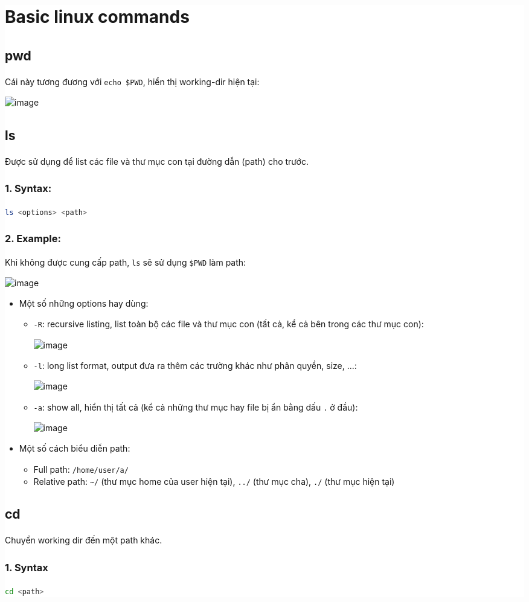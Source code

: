 # Basic linux commands

## pwd

Cái này tương đương với `echo $PWD`, hiển thị working-dir hiện tại:

![image](https://user-images.githubusercontent.com/82533607/153142051-48d5d926-4684-49f1-b462-fb63ade4f2e9.png)

## ls

Được sử dụng để list các file và thư mục con tại đường dẫn (path) cho trước.

### 1. Syntax:
```bash 
ls <options> <path>
```

### 2. Example:

Khi không được cung cấp path, `ls` sẽ sử dụng `$PWD` làm path:   

![image](https://user-images.githubusercontent.com/82533607/153116545-99fdb6a5-ba48-40c0-a0cc-67d3beadb8ce.png)

- Một số những options hay dùng:

  - `-R`: recursive listing, list toàn bộ các file và thư mục con (tất cả, kể cả bên trong các thư mục con):

    ![image](https://user-images.githubusercontent.com/82533607/153116842-1da85ab6-ba81-40c3-bd7c-ae8555c71481.png)

  - `-l`: long list format, output đưa ra thêm các trường khác như phân quyền, size, ...:
    
    ![image](https://user-images.githubusercontent.com/82533607/153140269-0a7671b9-925f-404c-ab8d-ea294cb1ee5e.png)

  - `-a`: show all, hiển thị tất cả (kể cả những thư mục hay file bị ẩn bằng dấu `.` ở đầu):

     ![image](https://user-images.githubusercontent.com/82533607/153140526-0dc6bd90-efb3-493a-aef6-5f06ea3d3869.png)

- Một số cách biểu diễn path:

  - Full path: `/home/user/a/`
  - Relative path: `~/` (thư mục home của user hiện tại), `../` (thư mục cha), `./` (thư mục hiện tại)

## cd

Chuyển working dir đến một path khác.

### 1. Syntax

```bash
cd <path>
```
